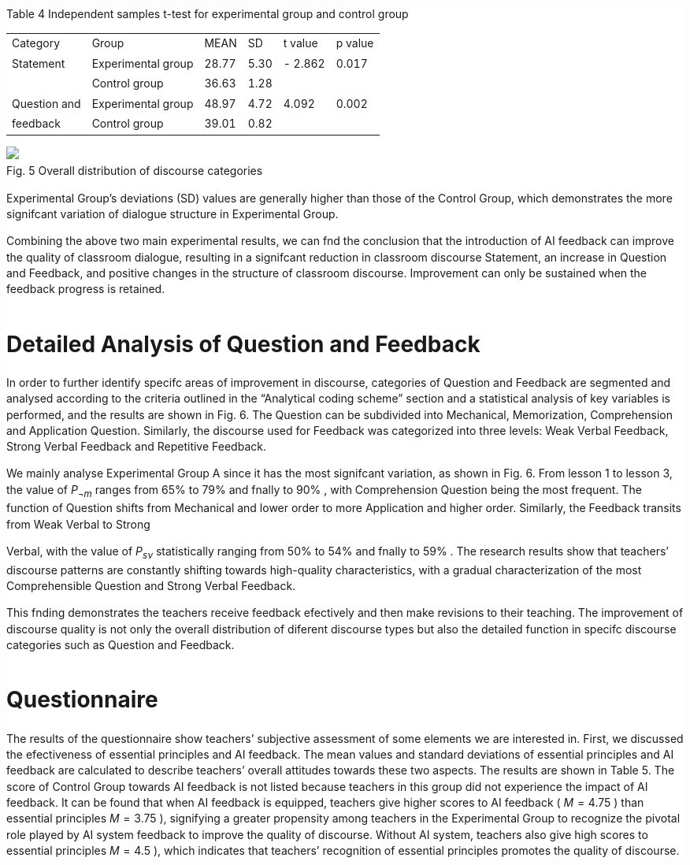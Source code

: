 Table 4 Independent samples t-test for experimental group and control group   

<html><body><table><tr><td>Category</td><td>Group</td><td>MEAN</td><td>SD</td><td>t value</td><td> p value</td></tr><tr><td>Statement</td><td>Experimental group</td><td>28.77</td><td>5.30</td><td>- 2.862</td><td>0.017</td></tr><tr><td></td><td>Control group</td><td>36.63</td><td>1.28</td><td></td><td></td></tr><tr><td>Question and</td><td>Experimental group</td><td>48.97</td><td>4.72</td><td>4.092</td><td>0.002</td></tr><tr><td>feedback</td><td>Control group</td><td>39.01</td><td>0.82</td><td></td><td></td></tr></table></body></html>

![](img/4dcd41ffe24844354af71c49e7a402ba4552f3834a8c5c83a03ab8b67d96a719.jpg)  
Fig. 5 Overall distribution of discourse categories

Experimental Group’s deviations (SD) values are generally higher than those of the Control Group, which demonstrates the more signifcant variation of dialogue structure in Experimental Group.

Combining the above two main experimental results, we can fnd the conclusion that the introduction of AI feedback can improve the quality of classroom dialogue, resulting in a signifcant reduction in classroom discourse Statement, an increase in Question and Feedback, and positive changes in the structure of classroom discourse. Improvement can only be sustained when the feedback progress is retained.

# Detailed Analysis of Question and Feedback

In order to further identify specifc areas of improvement in discourse, categories of Question and Feedback are segmented and analysed according to the criteria outlined in the “Analytical coding scheme” section and a statistical analysis of key variables is performed, and the results are shown in Fig. 6. The Question can be subdivided into Mechanical, Memorization, Comprehension and Application Question. Similarly, the discourse used for Feedback was categorized into three levels: Weak Verbal Feedback, Strong Verbal Feedback and Repetitive Feedback.

We mainly analyse Experimental Group A since it has the most signifcant variation, as shown in Fig. 6. From lesson 1 to lesson 3, the value of $P _ { \neg m }$ ranges from $6 5 \%$ to $7 9 \%$ and fnally to $9 0 \%$ , with Comprehension Question being the most frequent. The function of Question shifts from Mechanical and lower order to more Application and higher order. Similarly, the Feedback transits from Weak Verbal to Strong

Verbal, with the value of $P _ { s \nu }$ statistically ranging from $5 0 \%$ to $5 4 \%$ and fnally to $5 9 \%$ . The research results show that teachers’ discourse patterns are constantly shifting towards high-quality characteristics, with a gradual characterization of the most Comprehensible Question and Strong Verbal Feedback.

This fnding demonstrates the teachers receive feedback efectively and then make revisions to their teaching. The improvement of discourse quality is not only the overall distribution of diferent discourse types but also the detailed function in specifc discourse categories such as Question and Feedback.

# Questionnaire

The results of the questionnaire show teachers’ subjective assessment of some elements we are interested in. First, we discussed the efectiveness of essential principles and AI feedback. The mean values and standard deviations of essential principles and AI feedback are calculated to describe teachers’ overall attitudes towards these two aspects. The results are shown in Table 5. The score of Control Group towards AI feedback is not listed because teachers in this group did not experience the impact of AI feedback. It can be found that when AI feedback is equipped, teachers give higher scores to AI feedback ( $M = 4 . 7 5$ ) than essential principles $M = 3 . 7 5$ ), signifying a greater propensity among teachers in the Experimental Group to recognize the pivotal role played by AI system feedback to improve the quality of discourse. Without AI system, teachers also give high scores to essential principles $M = 4 . 5$ ), which indicates that teachers’ recognition of essential principles promotes the quality of discourse.
